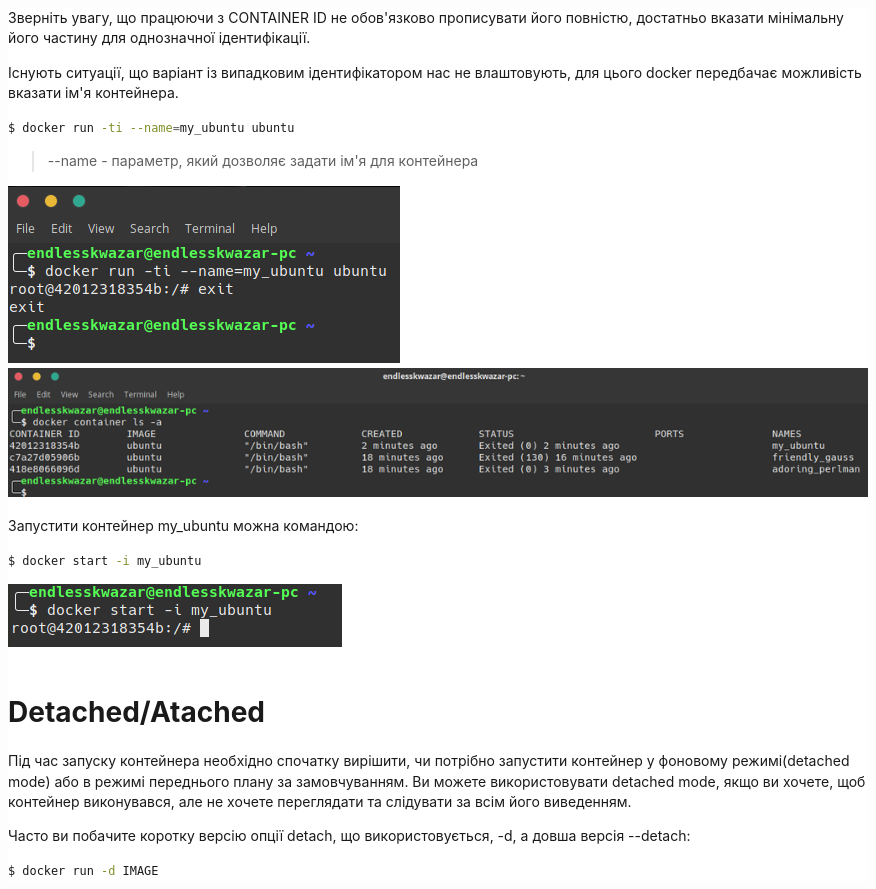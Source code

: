 Зверніть увагу, що працюючи з CONTAINER ID не обов'язково прописувати його повністю, достатньо вказати мінімальну його частину для однозначної ідентифікації.

Існують ситуації, що варіант із випадковим ідентифікатором нас не влаштовують, для цього docker передбачає можливість вказати ім'я контейнера.

```bash
$ docker run -ti --name=my_ubuntu ubuntu
```

> --name - параметр, який дозволяє задати ім'я для контейнера

![](../resources/img/docker/img-8.png)
![](../resources/img/docker/img-9.png)

Запустити контейнер my_ubuntu можна командою:

```bash
$ docker start -i my_ubuntu
```

![](../resources/img/docker/img-10.png)

# Detached/Atached

Під час запуску контейнера необхідно спочатку вирішити, чи потрібно запустити контейнер у фоновому режимі(detached mode) або в режимі переднього плану за замовчуванням. Ви можете використовувати detached mode, якщо ви хочете, щоб контейнер виконувався, але не хочете переглядати та слідувати за всім його виведенням.

Часто ви побачите коротку версію опції detach, що використовується, -d, а довша версія --detach:

```bash
$ docker run -d IMAGE
```
